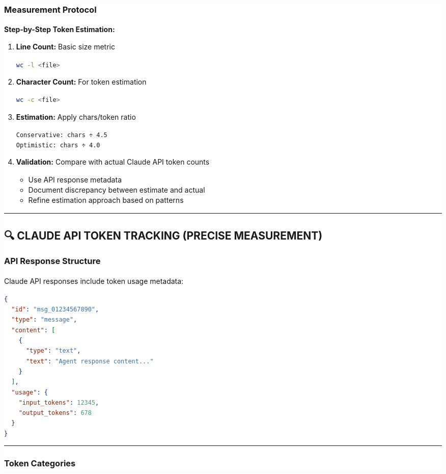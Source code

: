 
### Measurement Protocol

**Step-by-Step Token Estimation:**

1. **Line Count:** Basic size metric
   ```bash
   wc -l <file>
   ```

2. **Character Count:** For token estimation
   ```bash
   wc -c <file>
   ```

3. **Estimation:** Apply chars/token ratio
   ```
   Conservative: chars ÷ 4.5
   Optimistic: chars ÷ 4.0
   ```

4. **Validation:** Compare with actual Claude API token counts
   - Use API response metadata
   - Document discrepancy between estimate and actual
   - Refine estimation approach based on patterns

---

## 🔍 CLAUDE API TOKEN TRACKING (PRECISE MEASUREMENT)

### API Response Structure

Claude API responses include token usage metadata:

```json
{
  "id": "msg_01234567890",
  "type": "message",
  "content": [
    {
      "type": "text",
      "text": "Agent response content..."
    }
  ],
  "usage": {
    "input_tokens": 12345,
    "output_tokens": 678
  }
}
```

---

### Token Categories
